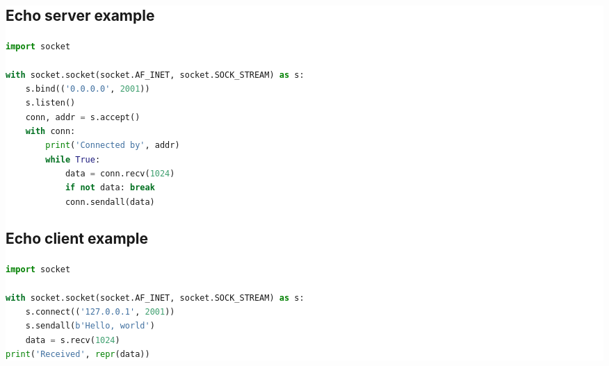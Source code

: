 Echo server example
-------------------

```python
import socket

with socket.socket(socket.AF_INET, socket.SOCK_STREAM) as s:
    s.bind(('0.0.0.0', 2001))
    s.listen()
    conn, addr = s.accept()
    with conn:
        print('Connected by', addr)
        while True:
            data = conn.recv(1024)
            if not data: break
            conn.sendall(data)
```

Echo client example
-------------------

```python
import socket

with socket.socket(socket.AF_INET, socket.SOCK_STREAM) as s:
    s.connect(('127.0.0.1', 2001))
    s.sendall(b'Hello, world')
    data = s.recv(1024)
print('Received', repr(data))
```
